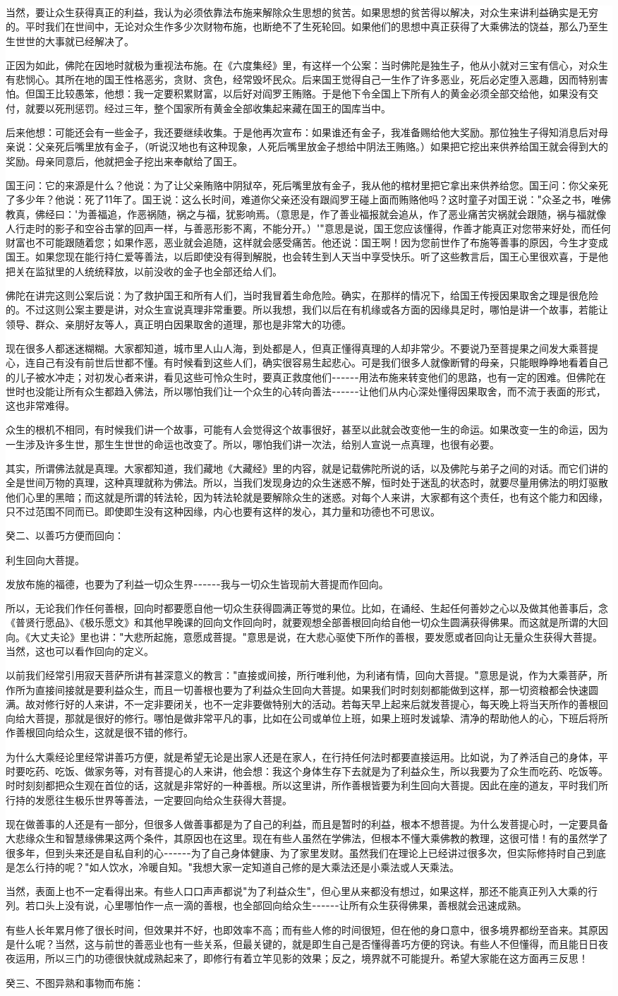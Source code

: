 当然，要让众生获得真正的利益，我认为必须依靠法布施来解除众生思想的贫苦。如果思想的贫苦得以解决，对众生来讲利益确实是无穷的。平时我们在世间中，无论对众生作多少次财物布施，也断绝不了生死轮回。如果他们的思想中真正获得了大乘佛法的饶益，那么乃至生生世世的大事就已经解决了。

正因为如此，佛陀在因地时就极为重视法布施。在《六度集经》里，有这样一个公案：当时佛陀是独生子，他从小就对三宝有信心，对众生有悲悯心。其所在地的国王性格恶劣，贪财、贪色，经常毁坏民众。后来国王觉得自己一生作了许多恶业，死后必定堕入恶趣，因而特别害怕。但国王比较愚笨，他想：我一定要积累财富，以后好对阎罗王贿赂。于是他下令全国上下所有人的黄金必须全部交给他，如果没有交付，就要以死刑惩罚。经过三年，整个国家所有黄金全部收集起来藏在国王的国库当中。

后来他想：可能还会有一些金子，我还要继续收集。于是他再次宣布：如果谁还有金子，我准备赐给他大奖励。那位独生子得知消息后对母亲说：父亲死后嘴里放有金子，（听说汉地也有这种现象，人死后嘴里放金子想给中阴法王贿赂。）如果把它挖出来供养给国王就会得到大的奖励。母亲同意后，他就把金子挖出来奉献给了国王。

国王问：它的来源是什么？他说：为了让父亲贿赂中阴狱卒，死后嘴里放有金子，我从他的棺材里把它拿出来供养给您。国王问：你父亲死了多少年？他说：死了11年了。国王说：这么长时间，难道你父亲还没有跟阎罗王碰上面而贿赂他吗？这时童子对国王说："众圣之书，唯佛教真，佛经曰：'为善福追，作恶祸随，祸之与福，犹影响焉。（意思是，作了善业福报就会追从，作了恶业痛苦灾祸就会跟随，祸与福就像人行走时的影子和空谷击掌的回声一样，与善恶形影不离，不能分开。）'"意思是说，国王您应该懂得，作善才能真正对您带来好处，而任何财富也不可能跟随着您；如果作恶，恶业就会追随，这样就会感受痛苦。他还说：国王啊！因为您前世作了布施等善事的原因，今生才变成国王。如果您现在能行持仁爱等善法，以后即使没有得到解脱，也会转生到人天当中享受快乐。听了这些教言后，国王心里很欢喜，于是他把关在监狱里的人统统释放，以前没收的金子也全部还给人们。

佛陀在讲完这则公案后说：为了救护国王和所有人们，当时我冒着生命危险。确实，在那样的情况下，给国王传授因果取舍之理是很危险的。不过这则公案主要是讲，对众生宣说真理非常重要。所以我想，我们以后在有机缘或各方面的因缘具足时，哪怕是讲一个故事，若能让领导、群众、亲朋好友等人，真正明白因果取舍的道理，那也是非常大的功德。

现在很多人都迷迷糊糊。大家都知道，城市里人山人海，到处都是人，但真正懂得真理的人却非常少。不要说乃至菩提果之间发大乘菩提心，连自己有没有前世后世都不懂。有时候看到这些人们，确实很容易生起悲心。可是我们很多人就像断臂的母亲，只能眼睁睁地看着自己的儿子被水冲走；对初发心者来讲，看见这些可怜众生时，要真正救度他们------用法布施来转变他们的思路，也有一定的困难。但佛陀在世时也没能让所有众生都趋入佛法，所以哪怕我们让一个众生的心转向善法------让他们从内心深处懂得因果取舍，而不流于表面的形式，这也非常难得。

众生的根机不相同，有时候我们讲一个故事，可能有人会觉得这个故事很好，甚至以此就会改变他一生的命运。如果改变一生的命运，因为一生涉及许多生世，那生生世世的命运也改变了。所以，哪怕我们讲一次法，给别人宣说一点真理，也很有必要。

其实，所谓佛法就是真理。大家都知道，我们藏地《大藏经》里的内容，就是记载佛陀所说的话，以及佛陀与弟子之间的对话。而它们讲的全是世间万物的真理，这种真理就称为佛法。所以，当我们发现身边的众生迷惑不解，恒时处于迷乱的状态时，就要尽量用佛法的明灯驱散他们心里的黑暗；而这就是所谓的转法轮，因为转法轮就是要解除众生的迷惑。对每个人来讲，大家都有这个责任，也有这个能力和因缘，只不过范围不同而已。即使即生没有这种因缘，内心也要有这样的发心，其力量和功德也不可思议。

癸二、以善巧方便而回向：

利生回向大菩提。

发放布施的福德，也要为了利益一切众生界------我与一切众生皆现前大菩提而作回向。

所以，无论我们作任何善根，回向时都要愿自他一切众生获得圆满正等觉的果位。比如，在诵经、生起任何善妙之心以及做其他善事后，念《普贤行愿品》、《极乐愿文》和其他早晚课的回向文作回向时，就要观想全部善根回向给自他一切众生圆满获得佛果。而这就是所谓的大回向。《大丈夫论》里也讲："大悲所起施，意愿成菩提。"意思是说，在大悲心驱使下所作的善根，要发愿或者回向让无量众生获得大菩提。当然，这也可以看作回向的定义。

以前我们经常引用寂天菩萨所讲有甚深意义的教言："直接或间接，所行唯利他，为利诸有情，回向大菩提。"意思是说，作为大乘菩萨，所作所为直接间接就是要利益众生，而且一切善根也要为了利益众生回向大菩提。如果我们时时刻刻都能做到这样，那一切资粮都会快速圆满。故对修行好的人来讲，不一定非要闭关，也不一定非要做特别大的活动。若每天早上起来后就发菩提心，每天晚上将当天所作的善根回向给大菩提，那就是很好的修行。哪怕是做非常平凡的事，比如在公司或单位上班，如果上班时发诚挚、清净的帮助他人的心，下班后将所作善根回向给众生，这就是很不错的修行。

为什么大乘经论里经常讲善巧方便，就是希望无论是出家人还是在家人，在行持任何法时都要直接运用。比如说，为了养活自己的身体，平时要吃药、吃饭、做家务等，对有菩提心的人来讲，他会想：我这个身体生存下去就是为了利益众生，所以我要为了众生而吃药、吃饭等。时时刻刻都把众生观在首位的话，这就是非常好的一种善根。所以这里讲，所作善根皆要为利生回向大菩提。因此在座的道友，平时我们所行持的发愿往生极乐世界等善法，一定要回向给众生获得大菩提。

现在做善事的人还是有一部分，但很多人做善事都是为了自己的利益，而且是暂时的利益，根本不想菩提。为什么发菩提心时，一定要具备大悲缘众生和智慧缘佛果这两个条件，其原因也在这里。现在有些人虽然在学佛法，但根本不懂大乘佛教的教理，这很可惜！有的虽然学了很多年，但到头来还是自私自利的心------为了自己身体健康、为了家里发财。虽然我们在理论上已经讲过很多次，但实际修持时自己到底是怎么行持的呢？"如人饮水，冷暖自知。"我想大家一定知道自己修的是大乘法还是小乘法或人天乘法。

当然，表面上也不一定看得出来。有些人口口声声都说"为了利益众生"，但心里从来都没有想过，如果这样，那还不能真正列入大乘的行列。若口头上没有说，心里哪怕作一点一滴的善根，也全部回向给众生------让所有众生获得佛果，善根就会迅速成熟。

有些人长年累月修了很长时间，但效果并不好，也即效率不高；而有些人修的时间很短，但在他的身口意中，很多境界都纷至沓来。其原因是什么呢？当然，这与前世的善恶业也有一些关系，但最关键的，就是即生自己是否懂得善巧方便的窍诀。有些人不但懂得，而且能日日夜夜运用，所以三门的功德很快就成熟起来了，即修行有着立竿见影的效果；反之，境界就不可能提升。希望大家能在这方面再三反思！

癸三、不图异熟和事物而布施：
